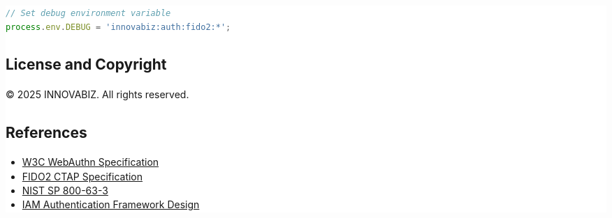 ```javascript
// Set debug environment variable
process.env.DEBUG = 'innovabiz:auth:fido2:*';
```

## License and Copyright

© 2025 INNOVABIZ. All rights reserved.

## References

- [W3C WebAuthn Specification](https://www.w3.org/TR/webauthn-2/)
- [FIDO2 CTAP Specification](https://fidoalliance.org/specs/fido-v2.0-ps-20190130/fido-client-to-authenticator-protocol-v2.0-ps-20190130.html)
- [NIST SP 800-63-3](https://pages.nist.gov/800-63-3/)
- [IAM Authentication Framework Design](../../Authentication_Framework_Design.md)
